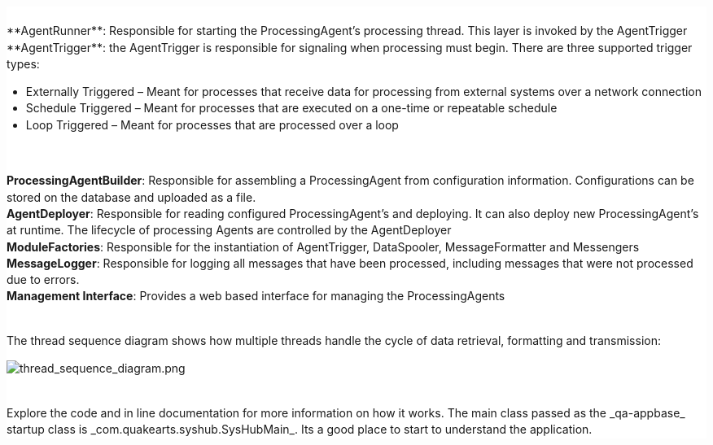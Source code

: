 <br />
**AgentRunner**: Responsible for starting the ProcessingAgent’s processing thread. This layer is invoked by the AgentTrigger
<br />
**AgentTrigger**: the AgentTrigger is responsible for signaling when processing must begin. There are three supported trigger types:

* Externally Triggered – Meant for processes that receive data for processing from external systems over a network connection
* Schedule Triggered – Meant for processes that are executed on a one-time or repeatable schedule
* Loop Triggered – Meant for processes that are processed over a loop
<br />

**ProcessingAgentBuilder**: Responsible for assembling a ProcessingAgent from configuration information. Configurations can be stored on the database and uploaded as a file.
<br />
**AgentDeployer**: Responsible for reading configured ProcessingAgent’s and deploying. It can also deploy new ProcessingAgent’s at runtime. The lifecycle of processing Agents are controlled by the AgentDeployer
<br />
**ModuleFactories**: Responsible for the instantiation of AgentTrigger, DataSpooler, MessageFormatter and Messengers
<br />
**MessageLogger**: Responsible for logging all messages that have been processed, including messages that were not processed due to errors.
<br />
**Management Interface**: Provides a web based interface for managing the ProcessingAgents

<br />
The thread sequence diagram shows how multiple threads handle the cycle of data retrieval, formatting and transmission:

![thread_sequence_diagram.png](https://raw.github.com/kwakutwumasi/Quakearts-Webtools/master/qa-syshub/images/thread_sequence_diagram.png)

<br />
Explore the code and in line documentation for more information on how it works. The main class passed as the _qa-appbase_ startup class is _com.quakearts.syshub.SysHubMain_. Its a good place to start to understand the application.